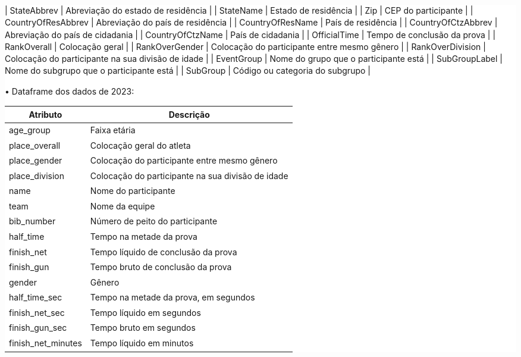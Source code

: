| StateAbbrev | Abreviação do estado de residência |
| StateName | Estado de residência |
| Zip | CEP do participante |
| CountryOfResAbbrev | Abreviação do país de residência |
| CountryOfResName | País de residência |
| CountryOfCtzAbbrev | Abreviação do país de cidadania |
| CountryOfCtzName | País de cidadania |
| OfficialTime | Tempo de conclusão da prova |
| RankOverall | Colocação geral |
| RankOverGender | Colocação do participante entre mesmo gênero |
| RankOverDivision | Colocação do participante na sua divisão de idade |
| EventGroup | Nome do grupo que o participante está |
| SubGroupLabel | Nome do subgrupo que o participante está |
| SubGroup | Código ou categoria do subgrupo |


•	Dataframe dos dados de 2023:

| Atributo | Descrição |
| --- | --- |
| age_group | Faixa etária |
| place_overall | Colocação geral do atleta |
| place_gender | Colocação do participante entre mesmo gênero |
| place_division | Colocação do participante na sua divisão de idade |
| name | Nome do participante |
| team | Nome da equipe |
| bib_number | Número de peito do participante |
| half_time | Tempo na metade da prova |
| finish_net | Tempo líquido de conclusão da prova |
| finish_gun | Tempo bruto de conclusão da prova |
| gender | Gênero |
| half_time_sec | Tempo na metade da prova, em segundos |
| finish_net_sec | Tempo líquido em segundos |
| finish_gun_sec | Tempo bruto em segundos |
| finish_net_minutes | Tempo líquido em minutos |
